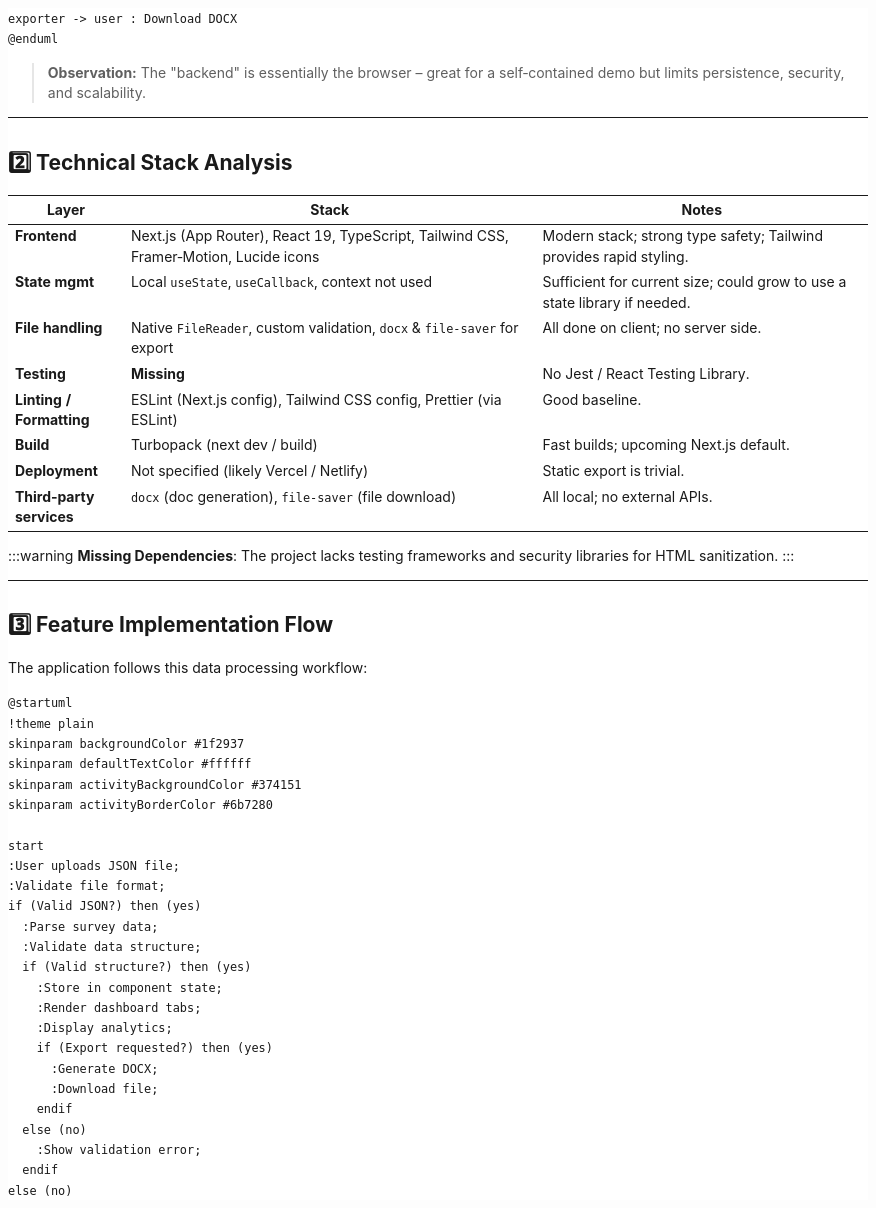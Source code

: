 ```plantuml
exporter -> user : Download DOCX
@enduml
```

> **Observation:** The "backend" is essentially the browser – great for a self‑contained demo but limits persistence, security, and scalability.

---

## 2️⃣ Technical Stack Analysis

| Layer | Stack | Notes |
|-------|-------|-------|
| **Frontend** | Next.js (App Router), React 19, TypeScript, Tailwind CSS, Framer‑Motion, Lucide icons | Modern stack; strong type safety; Tailwind provides rapid styling. |
| **State mgmt** | Local `useState`, `useCallback`, context not used | Sufficient for current size; could grow to use a state library if needed. |
| **File handling** | Native `FileReader`, custom validation, `docx` & `file-saver` for export | All done on client; no server side. |
| **Testing** | **Missing** | No Jest / React Testing Library. |
| **Linting / Formatting** | ESLint (Next.js config), Tailwind CSS config, Prettier (via ESLint) | Good baseline. |
| **Build** | Turbopack (next dev / build) | Fast builds; upcoming Next.js default. |
| **Deployment** | Not specified (likely Vercel / Netlify) | Static export is trivial. |
| **Third‑party services** | `docx` (doc generation), `file-saver` (file download) | All local; no external APIs. |

:::warning
**Missing Dependencies**: The project lacks testing frameworks and security libraries for HTML sanitization.
:::

---

## 3️⃣ Feature Implementation Flow

The application follows this data processing workflow:

```plantuml
@startuml
!theme plain
skinparam backgroundColor #1f2937
skinparam defaultTextColor #ffffff
skinparam activityBackgroundColor #374151
skinparam activityBorderColor #6b7280

start
:User uploads JSON file;
:Validate file format;
if (Valid JSON?) then (yes)
  :Parse survey data;
  :Validate data structure;
  if (Valid structure?) then (yes)
    :Store in component state;
    :Render dashboard tabs;
    :Display analytics;
    if (Export requested?) then (yes)
      :Generate DOCX;
      :Download file;
    endif
  else (no)
    :Show validation error;
  endif
else (no)
```